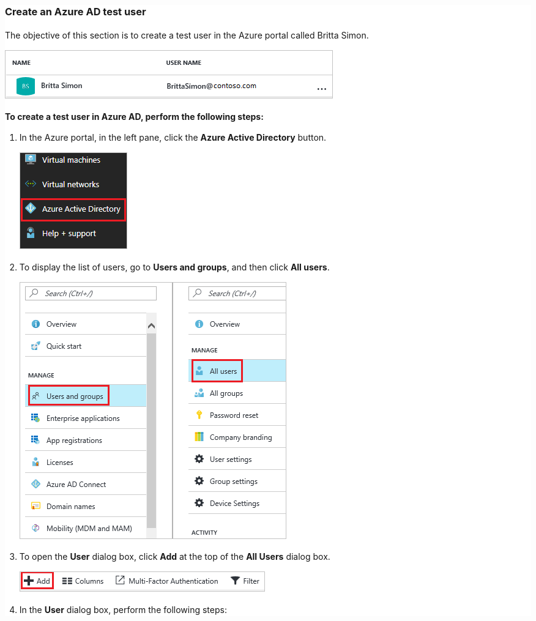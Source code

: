 ### Create an Azure AD test user

The objective of this section is to create a test user in the Azure portal called Britta Simon.

   ![Create an Azure AD test user][100]

**To create a test user in Azure AD, perform the following steps:**

1. In the Azure portal, in the left pane, click the **Azure Active Directory** button.

    ![The Azure Active Directory button](./media/active-directory-saas-clearcompany-tutorial/create_aaduser_01.png)

2. To display the list of users, go to **Users and groups**, and then click **All users**.

    ![The "Users and groups" and "All users" links](./media/active-directory-saas-clearcompany-tutorial/create_aaduser_02.png)

3. To open the **User** dialog box, click **Add** at the top of the **All Users** dialog box.

    ![The Add button](./media/active-directory-saas-clearcompany-tutorial/create_aaduser_03.png)

4. In the **User** dialog box, perform the following steps:


[1]: ./media/active-directory-saas-clearcompany-tutorial/tutorial_general_01.png
[2]: ./media/active-directory-saas-clearcompany-tutorial/tutorial_general_02.png
[3]: ./media/active-directory-saas-clearcompany-tutorial/tutorial_general_03.png
[4]: ./media/active-directory-saas-clearcompany-tutorial/tutorial_general_04.png
[100]: ./media/active-directory-saas-clearcompany-tutorial/tutorial_general_100.png
[200]: ./media/active-directory-saas-clearcompany-tutorial/tutorial_general_200.png
[201]: ./media/active-directory-saas-clearcompany-tutorial/tutorial_general_201.png
[202]: ./media/active-directory-saas-clearcompany-tutorial/tutorial_general_202.png
[203]: ./media/active-directory-saas-clearcompany-tutorial/tutorial_general_203.png